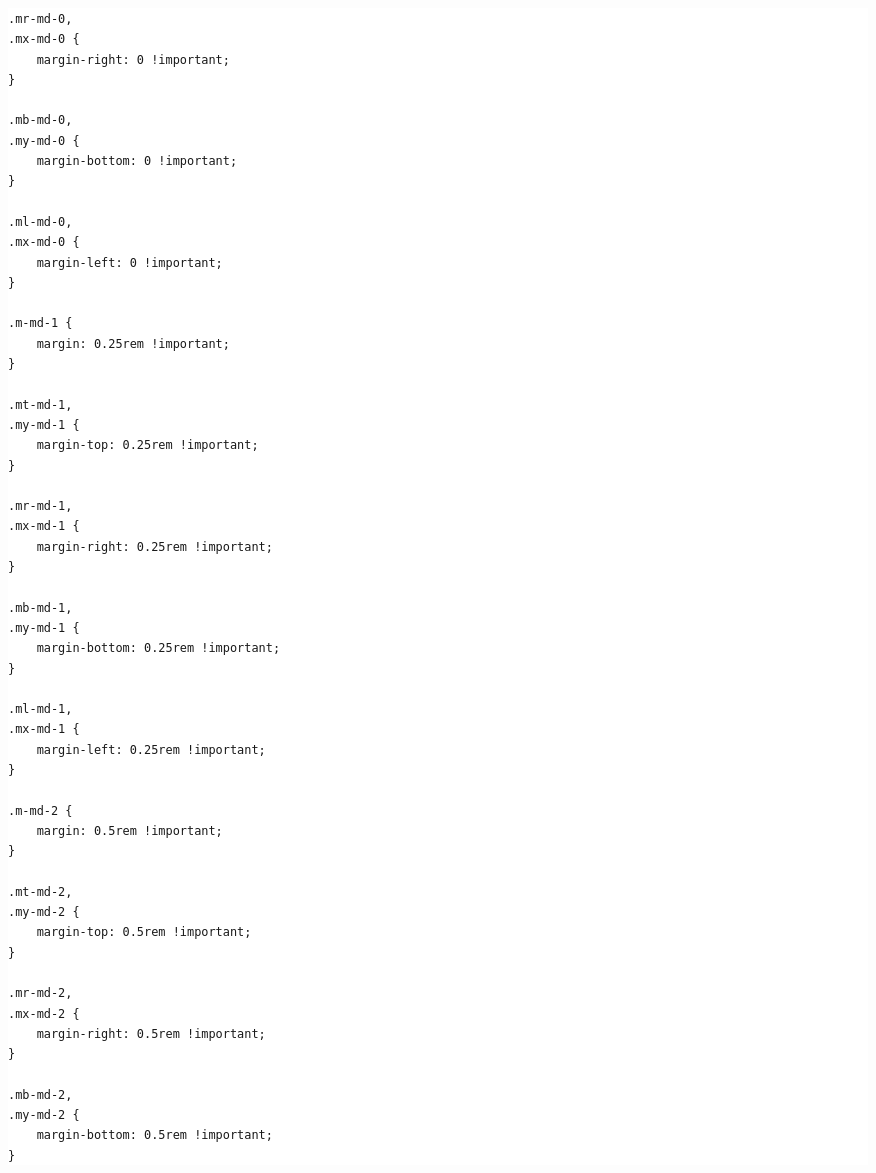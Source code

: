     .mr-md-0,
    .mx-md-0 {
        margin-right: 0 !important;
    }

    .mb-md-0,
    .my-md-0 {
        margin-bottom: 0 !important;
    }

    .ml-md-0,
    .mx-md-0 {
        margin-left: 0 !important;
    }

    .m-md-1 {
        margin: 0.25rem !important;
    }

    .mt-md-1,
    .my-md-1 {
        margin-top: 0.25rem !important;
    }

    .mr-md-1,
    .mx-md-1 {
        margin-right: 0.25rem !important;
    }

    .mb-md-1,
    .my-md-1 {
        margin-bottom: 0.25rem !important;
    }

    .ml-md-1,
    .mx-md-1 {
        margin-left: 0.25rem !important;
    }

    .m-md-2 {
        margin: 0.5rem !important;
    }

    .mt-md-2,
    .my-md-2 {
        margin-top: 0.5rem !important;
    }

    .mr-md-2,
    .mx-md-2 {
        margin-right: 0.5rem !important;
    }

    .mb-md-2,
    .my-md-2 {
        margin-bottom: 0.5rem !important;
    }
